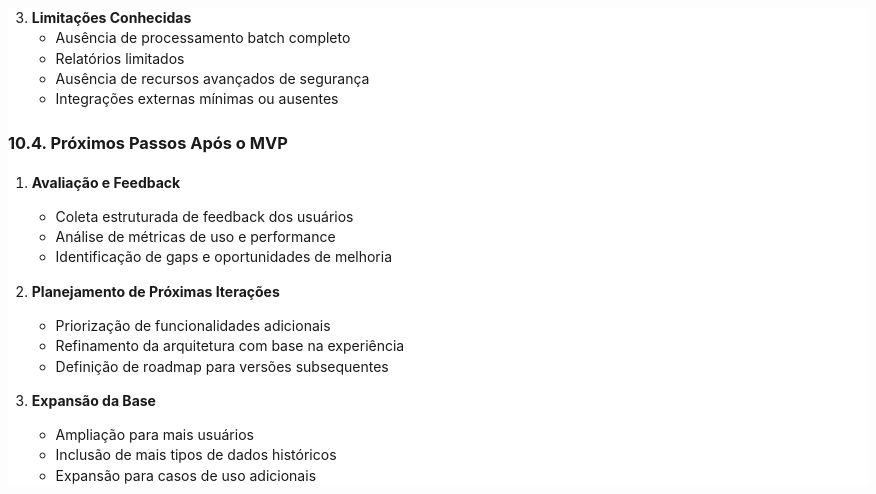 3. **Limitações Conhecidas**
   - Ausência de processamento batch completo
   - Relatórios limitados
   - Ausência de recursos avançados de segurança
   - Integrações externas mínimas ou ausentes

### 10.4. Próximos Passos Após o MVP

1. **Avaliação e Feedback**
   - Coleta estruturada de feedback dos usuários
   - Análise de métricas de uso e performance
   - Identificação de gaps e oportunidades de melhoria

2. **Planejamento de Próximas Iterações**
   - Priorização de funcionalidades adicionais
   - Refinamento da arquitetura com base na experiência
   - Definição de roadmap para versões subsequentes

3. **Expansão da Base**
   - Ampliação para mais usuários
   - Inclusão de mais tipos de dados históricos
   - Expansão para casos de uso adicionais